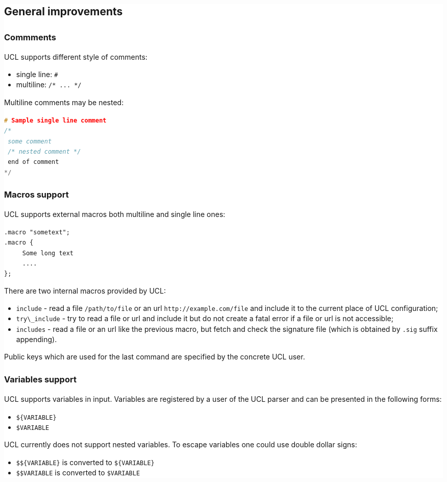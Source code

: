 ## General improvements

### Commments

UCL supports different style of comments:

* single line: `#` 
* multiline: `/* ... */`

Multiline comments may be nested:
```c
# Sample single line comment
/* 
 some comment
 /* nested comment */
 end of comment
*/
```

### Macros support

UCL supports external macros both multiline and single line ones:
```nginx
.macro "sometext";
.macro {
     Some long text
     ....
};
```
There are two internal macros provided by UCL:

* `include` - read a file `/path/to/file` or an url `http://example.com/file` and include it to the current place of
UCL configuration;
* `try\_include` - try to read a file or url and include it but do not create a fatal error if a file or url is not accessible;
* `includes` - read a file or an url like the previous macro, but fetch and check the signature file (which is obtained
by `.sig` suffix appending).

Public keys which are used for the last command are specified by the concrete UCL user.

### Variables support

UCL supports variables in input. Variables are registered by a user of the UCL parser and can be presented in the following forms:

* `${VARIABLE}`
* `$VARIABLE`

UCL currently does not support nested variables. To escape variables one could use double dollar signs:

* `$${VARIABLE}` is converted to `${VARIABLE}`
* `$$VARIABLE` is converted to `$VARIABLE`
